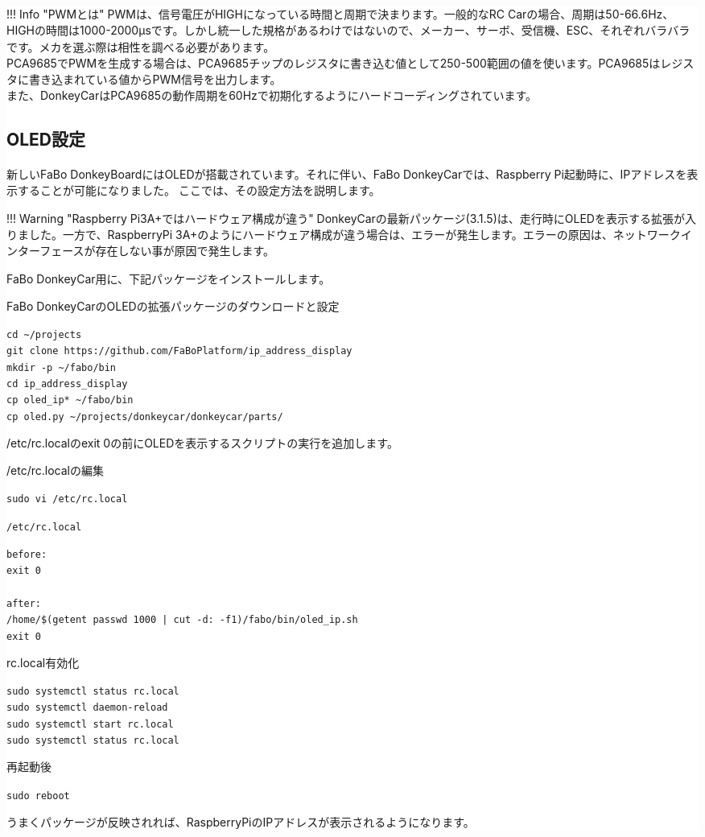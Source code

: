 !!! Info "PWMとは"
        PWMは、信号電圧がHIGHになっている時間と周期で決まります。一般的なRC Carの場合、周期は50-66.6Hz、HIGHの時間は1000-2000μsです。しかし統一した規格があるわけではないので、メーカー、サーボ、受信機、ESC、それぞれバラバラです。メカを選ぶ際は相性を調べる必要があります。<br>
        PCA9685でPWMを生成する場合は、PCA9685チップのレジスタに書き込む値として250-500範囲の値を使います。PCA9685はレジスタに書き込まれている値からPWM信号を出力します。<br>
        また、DonkeyCarはPCA9685の動作周期を60Hzで初期化するようにハードコーディングされています。


## OLED設定

新しいFaBo DonkeyBoardにはOLEDが搭載されています。それに伴い、FaBo DonkeyCarでは、Raspberry Pi起動時に、IPアドレスを表示することが可能になりました。
ここでは、その設定方法を説明します。

!!! Warning "Raspberry Pi3A+ではハードウェア構成が違う"
	DonkeyCarの最新パッケージ(3.1.5)は、走行時にOLEDを表示する拡張が入りました。一方で、RaspberryPi 3A+のようにハードウェア構成が違う場合は、エラーが発生します。エラーの原因は、ネットワークインターフェースが存在しない事が原因で発生します。


FaBo DonkeyCar用に、下記パッケージをインストールします。

FaBo DonkeyCarのOLEDの拡張パッケージのダウンロードと設定
```
cd ~/projects
git clone https://github.com/FaBoPlatform/ip_address_display
mkdir -p ~/fabo/bin
cd ip_address_display
cp oled_ip* ~/fabo/bin
cp oled.py ~/projects/donkeycar/donkeycar/parts/
```

/etc/rc.localのexit 0の前にOLEDを表示するスクリプトの実行を追加します。

/etc/rc.localの編集
```
sudo vi /etc/rc.local
```

`/etc/rc.local`
```
before:
exit 0

after:
/home/$(getent passwd 1000 | cut -d: -f1)/fabo/bin/oled_ip.sh
exit 0
```

rc.local有効化
```
sudo systemctl status rc.local
sudo systemctl daemon-reload
sudo systemctl start rc.local
sudo systemctl status rc.local
```

再起動後
```
sudo reboot
```

うまくパッケージが反映されれば、RaspberryPiのIPアドレスが表示されるようになります。
